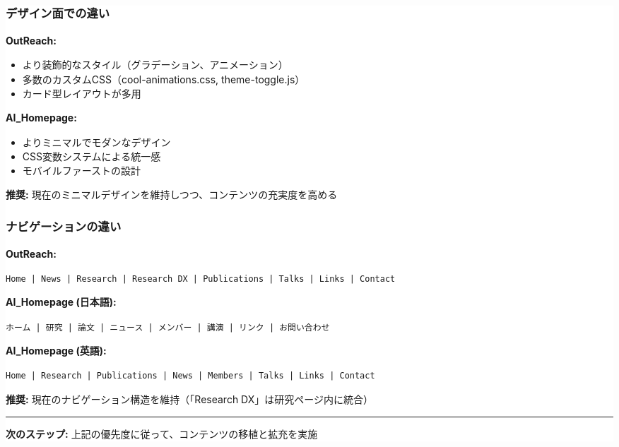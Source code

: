 ### デザイン面での違い

**OutReach:**
- より装飾的なスタイル（グラデーション、アニメーション）
- 多数のカスタムCSS（cool-animations.css, theme-toggle.js）
- カード型レイアウトが多用

**AI_Homepage:**
- よりミニマルでモダンなデザイン
- CSS変数システムによる統一感
- モバイルファーストの設計

**推奨:** 現在のミニマルデザインを維持しつつ、コンテンツの充実度を高める

### ナビゲーションの違い

**OutReach:**
```
Home | News | Research | Research DX | Publications | Talks | Links | Contact
```

**AI_Homepage (日本語):**
```
ホーム | 研究 | 論文 | ニュース | メンバー | 講演 | リンク | お問い合わせ
```

**AI_Homepage (英語):**
```
Home | Research | Publications | News | Members | Talks | Links | Contact
```

**推奨:** 現在のナビゲーション構造を維持（「Research DX」は研究ページ内に統合）

---

**次のステップ:** 上記の優先度に従って、コンテンツの移植と拡充を実施
